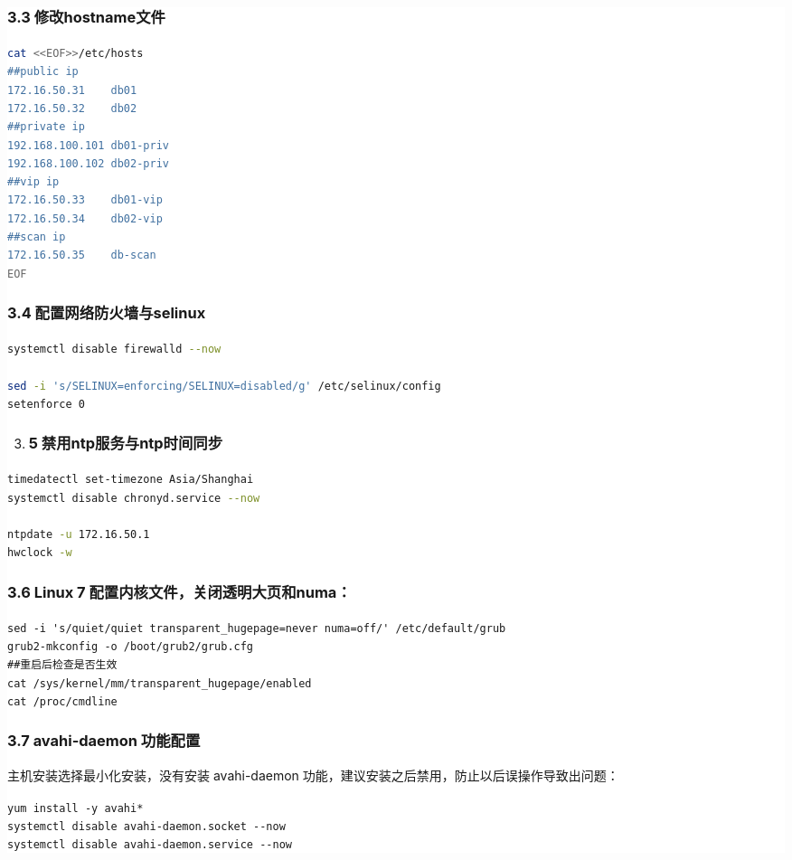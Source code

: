 ### 3.3 修改hostname文件 

```bash
cat <<EOF>>/etc/hosts
##public ip
172.16.50.31    db01
172.16.50.32    db02
##private ip
192.168.100.101 db01-priv
192.168.100.102 db02-priv
##vip ip
172.16.50.33    db01-vip
172.16.50.34    db02-vip
##scan ip
172.16.50.35    db-scan
EOF
```

### 3.4 配置网络防火墙与selinux

```bash
systemctl disable firewalld --now

sed -i 's/SELINUX=enforcing/SELINUX=disabled/g' /etc/selinux/config
setenforce 0
```

3. ### 5 禁用ntp服务与ntp时间同步

```bash
timedatectl set-timezone Asia/Shanghai
systemctl disable chronyd.service --now

ntpdate -u 172.16.50.1
hwclock -w
```

### 3.6 Linux 7 配置内核文件，关闭透明大页和numa：

```
sed -i 's/quiet/quiet transparent_hugepage=never numa=off/' /etc/default/grub
grub2-mkconfig -o /boot/grub2/grub.cfg
##重启后检查是否生效
cat /sys/kernel/mm/transparent_hugepage/enabled
cat /proc/cmdline
```

### 3.7  avahi-daemon 功能配置

主机安装选择最小化安装，没有安装 avahi-daemon 功能，建议安装之后禁用，防止以后误操作导致出问题：

```
yum install -y avahi*
systemctl disable avahi-daemon.socket --now
systemctl disable avahi-daemon.service --now
```
